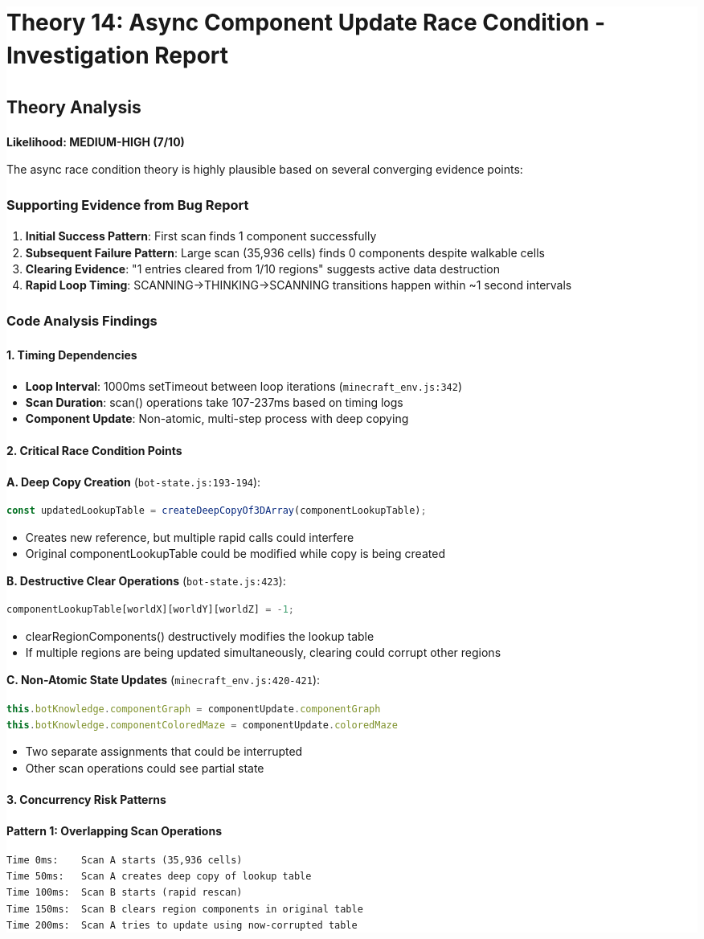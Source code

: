 # Theory 14: Async Component Update Race Condition - Investigation Report

## Theory Analysis

**Likelihood: MEDIUM-HIGH (7/10)**

The async race condition theory is highly plausible based on several converging evidence points:

### Supporting Evidence from Bug Report
1. **Initial Success Pattern**: First scan finds 1 component successfully
2. **Subsequent Failure Pattern**: Large scan (35,936 cells) finds 0 components despite walkable cells
3. **Clearing Evidence**: "1 entries cleared from 1/10 regions" suggests active data destruction
4. **Rapid Loop Timing**: SCANNING→THINKING→SCANNING transitions happen within ~1 second intervals

### Code Analysis Findings

#### 1. Timing Dependencies
- **Loop Interval**: 1000ms setTimeout between loop iterations (`minecraft_env.js:342`)
- **Scan Duration**: scan() operations take 107-237ms based on timing logs
- **Component Update**: Non-atomic, multi-step process with deep copying

#### 2. Critical Race Condition Points

**A. Deep Copy Creation** (`bot-state.js:193-194`):
```javascript
const updatedLookupTable = createDeepCopyOf3DArray(componentLookupTable);
```
- Creates new reference, but multiple rapid calls could interfere
- Original componentLookupTable could be modified while copy is being created

**B. Destructive Clear Operations** (`bot-state.js:423`):
```javascript
componentLookupTable[worldX][worldY][worldZ] = -1;
```
- clearRegionComponents() destructively modifies the lookup table
- If multiple regions are being updated simultaneously, clearing could corrupt other regions

**C. Non-Atomic State Updates** (`minecraft_env.js:420-421`):
```javascript
this.botKnowledge.componentGraph = componentUpdate.componentGraph
this.botKnowledge.componentColoredMaze = componentUpdate.coloredMaze
```
- Two separate assignments that could be interrupted
- Other scan operations could see partial state

#### 3. Concurrency Risk Patterns

**Pattern 1: Overlapping Scan Operations**
```
Time 0ms:    Scan A starts (35,936 cells)
Time 50ms:   Scan A creates deep copy of lookup table
Time 100ms:  Scan B starts (rapid rescan)
Time 150ms:  Scan B clears region components in original table
Time 200ms:  Scan A tries to update using now-corrupted table
```
